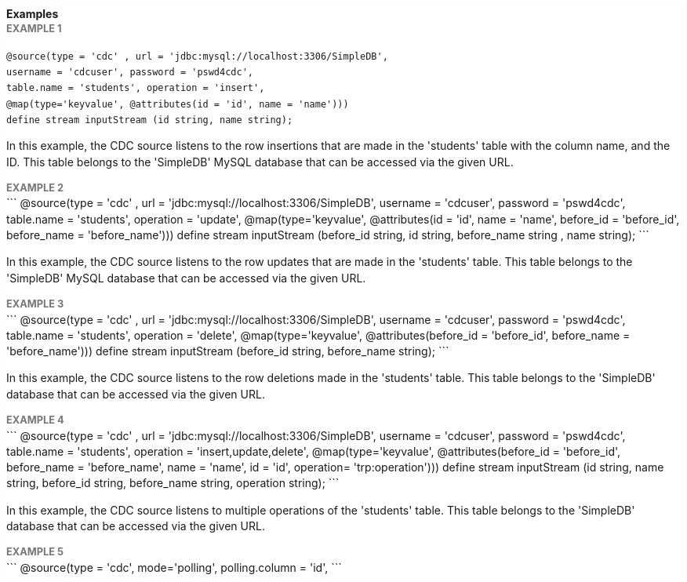 <span id="examples" class="md-typeset" style="display: block; font-weight: bold;">Examples</span>
<span id="example-1" class="md-typeset" style="display: block; color: rgba(0, 0, 0, 0.54); font-size: 12.8px; font-weight: bold;">EXAMPLE 1</span>
```
@source(type = 'cdc' , url = 'jdbc:mysql://localhost:3306/SimpleDB', 
username = 'cdcuser', password = 'pswd4cdc', 
table.name = 'students', operation = 'insert', 
@map(type='keyvalue', @attributes(id = 'id', name = 'name')))
define stream inputStream (id string, name string);
```
<p></p>
<p style="word-wrap: break-word;margin: 0;">In this example, the CDC source listens to the row insertions that are made in the 'students' table with the column name, and the ID. This table belongs to the 'SimpleDB' MySQL database that can be accessed via the given URL.</p>
<p></p>
<span id="example-2" class="md-typeset" style="display: block; color: rgba(0, 0, 0, 0.54); font-size: 12.8px; font-weight: bold;">EXAMPLE 2</span>
```
@source(type = 'cdc' , url = 'jdbc:mysql://localhost:3306/SimpleDB', 
username = 'cdcuser', password = 'pswd4cdc', 
table.name = 'students', operation = 'update', 
@map(type='keyvalue', @attributes(id = 'id', name = 'name', 
before_id = 'before_id', before_name = 'before_name')))
define stream inputStream (before_id string, id string, 
before_name string , name string);
```
<p></p>
<p style="word-wrap: break-word;margin: 0;">In this example, the CDC source listens to the row updates that are made in the 'students' table. This table belongs to the 'SimpleDB' MySQL database that can be accessed via the given URL.</p>
<p></p>
<span id="example-3" class="md-typeset" style="display: block; color: rgba(0, 0, 0, 0.54); font-size: 12.8px; font-weight: bold;">EXAMPLE 3</span>
```
@source(type = 'cdc' , url = 'jdbc:mysql://localhost:3306/SimpleDB', 
username = 'cdcuser', password = 'pswd4cdc', 
table.name = 'students', operation = 'delete', 
@map(type='keyvalue', @attributes(before_id = 'before_id', before_name = 'before_name')))
define stream inputStream (before_id string, before_name string);
```
<p></p>
<p style="word-wrap: break-word;margin: 0;">In this example, the CDC source listens to the row deletions made in the 'students' table. This table belongs to the 'SimpleDB' database that can be accessed via the given URL.</p>
<p></p>
<span id="example-4" class="md-typeset" style="display: block; color: rgba(0, 0, 0, 0.54); font-size: 12.8px; font-weight: bold;">EXAMPLE 4</span>
```
@source(type = 'cdc' , url = 'jdbc:mysql://localhost:3306/SimpleDB', 
username = 'cdcuser', password = 'pswd4cdc', 
table.name = 'students', operation = 'insert,update,delete', 
@map(type='keyvalue', @attributes(before_id = 'before_id', before_name = 'before_name', name = 'name', id = 'id', operation= 'trp:operation')))
define stream inputStream (id string, name string, before_id string, before_name string, operation string);
```
<p></p>
<p style="word-wrap: break-word;margin: 0;">In this example, the CDC source listens to multiple operations of the 'students' table. This table belongs to the 'SimpleDB' database that can be accessed via the given URL.</p>
<p></p>
<span id="example-5" class="md-typeset" style="display: block; color: rgba(0, 0, 0, 0.54); font-size: 12.8px; font-weight: bold;">EXAMPLE 5</span>
```
@source(type = 'cdc', mode='polling', polling.column = 'id', 
```